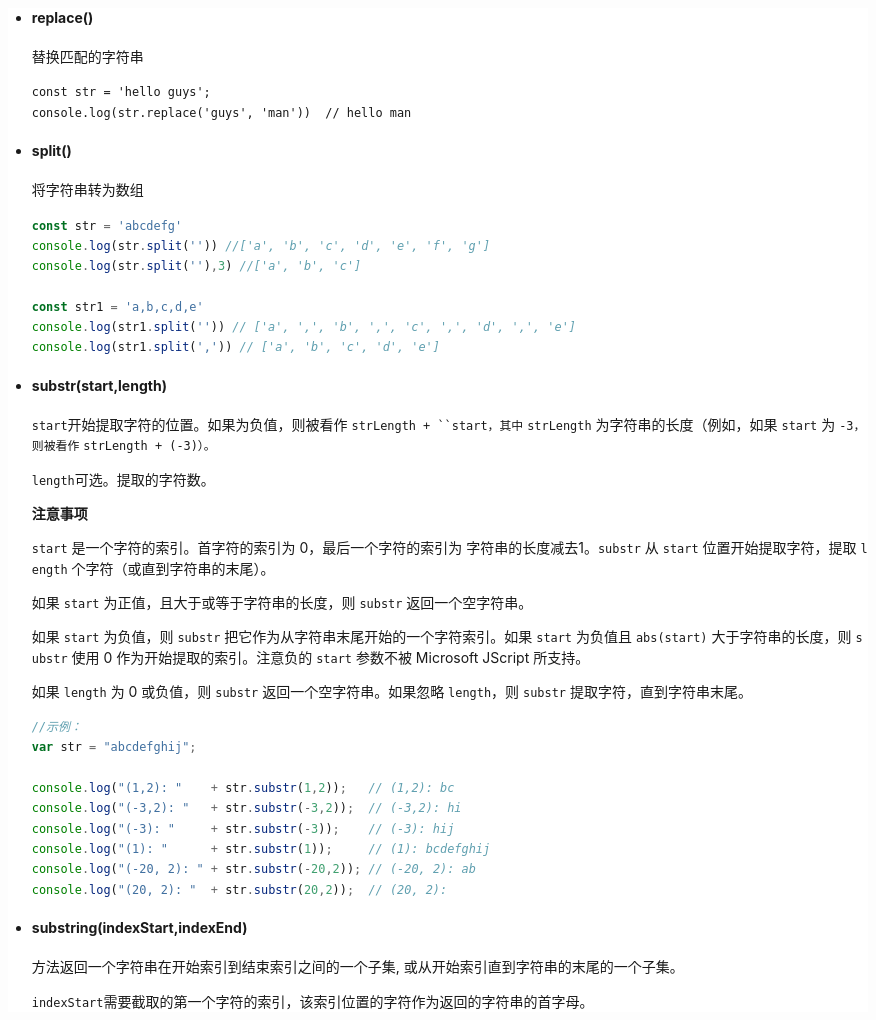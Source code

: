 * #### replace() 

  替换匹配的字符串

  ```
  const str = 'hello guys';
  console.log(str.replace('guys', 'man'))  // hello man
  ```

* #### split() 

  将字符串转为数组

  ````js
  const str = 'abcdefg'
  console.log(str.split('')) //['a', 'b', 'c', 'd', 'e', 'f', 'g']
  console.log(str.split(''),3) //['a', 'b', 'c']
  
  const str1 = 'a,b,c,d,e'
  console.log(str1.split('')) // ['a', ',', 'b', ',', 'c', ',', 'd', ',', 'e']
  console.log(str1.split(',')) // ['a', 'b', 'c', 'd', 'e']
  ````

* #### substr(start,length)

  `start`开始提取字符的位置。如果为负值，则被看作 `strLength + ``start，其中` `strLength` 为字符串的长度（例如，如果 `start` 为 `-3，则被看作` `strLength + (-3)）。`

  `length`可选。提取的字符数。

  **注意事项**

  `start` 是一个字符的索引。首字符的索引为 0，最后一个字符的索引为 字符串的长度减去1。`substr` 从 `start` 位置开始提取字符，提取 `length` 个字符（或直到字符串的末尾）。

  如果 `start` 为正值，且大于或等于字符串的长度，则 `substr` 返回一个空字符串。

  如果 `start` 为负值，则 `substr` 把它作为从字符串末尾开始的一个字符索引。如果 `start` 为负值且 `abs(start)` 大于字符串的长度，则 `substr` 使用 0 作为开始提取的索引。注意负的 `start` 参数不被 Microsoft JScript 所支持。

  如果 `length` 为 0 或负值，则 `substr` 返回一个空字符串。如果忽略 `length`，则 `substr` 提取字符，直到字符串末尾。

  ```js
  //示例：
  var str = "abcdefghij";
  
  console.log("(1,2): "    + str.substr(1,2));   // (1,2): bc
  console.log("(-3,2): "   + str.substr(-3,2));  // (-3,2): hi
  console.log("(-3): "     + str.substr(-3));    // (-3): hij
  console.log("(1): "      + str.substr(1));     // (1): bcdefghij
  console.log("(-20, 2): " + str.substr(-20,2)); // (-20, 2): ab
  console.log("(20, 2): "  + str.substr(20,2));  // (20, 2):
  ```

* #### substring(indexStart,indexEnd)

  方法返回一个字符串在开始索引到结束索引之间的一个子集, 或从开始索引直到字符串的末尾的一个子集。

  `indexStart`需要截取的第一个字符的索引，该索引位置的字符作为返回的字符串的首字母。
